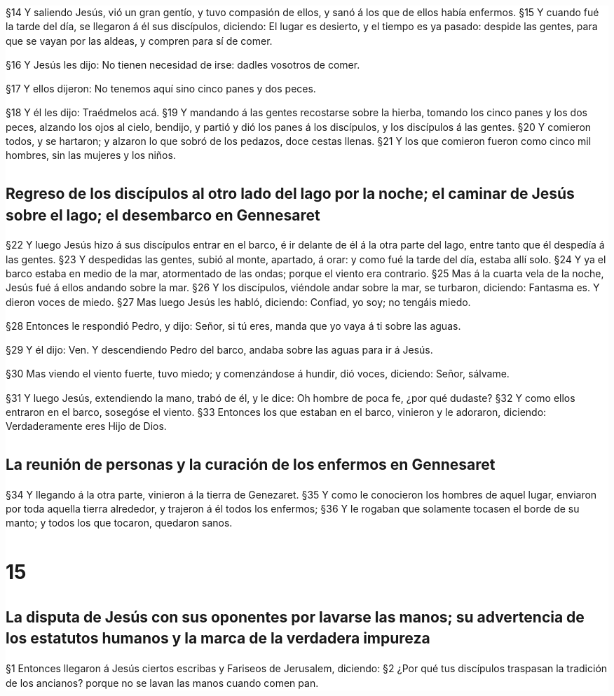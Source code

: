 §14 Y saliendo Jesús, vió un gran gentío, y tuvo compasión de ellos, y sanó á los que de ellos había enfermos. 
§15 Y cuando fué la tarde del día, se llegaron á él sus discípulos, diciendo: El lugar es desierto, y el tiempo es ya pasado: despide las gentes, para que se vayan por las aldeas, y compren para sí de comer.

§16 Y Jesús les dijo: No tienen necesidad de irse: dadles vosotros de comer.

§17 Y ellos dijeron: No tenemos aquí sino cinco panes y dos peces.

§18 Y él les dijo: Traédmelos acá. 
§19 Y mandando á las gentes recostarse sobre la hierba, tomando los cinco panes y los dos peces, alzando los ojos al cielo, bendijo, y partió y dió los panes á los discípulos, y los discípulos á las gentes. 
§20 Y comieron todos, y se hartaron; y alzaron lo que sobró de los pedazos, doce cestas llenas. 
§21 Y los que comieron fueron como cinco mil hombres, sin las mujeres y los niños.

## Regreso de los discípulos al otro lado del lago por la noche; el caminar de Jesús sobre el lago; el desembarco en Gennesaret
§22 Y luego Jesús hizo á sus discípulos entrar en el barco, é ir delante de él á la otra parte del lago, entre tanto que él despedía á las gentes. 
§23 Y despedidas las gentes, subió al monte, apartado, á orar: y como fué la tarde del día, estaba allí solo. 
§24 Y ya el barco estaba en medio de la mar, atormentado de las ondas; porque el viento era contrario. 
§25 Mas á la cuarta vela de la noche, Jesús fué á ellos andando sobre la mar. 
§26 Y los discípulos, viéndole andar sobre la mar, se turbaron, diciendo: Fantasma es. Y dieron voces de miedo. 
§27 Mas luego Jesús les habló, diciendo: Confiad, yo soy; no tengáis miedo.

§28 Entonces le respondió Pedro, y dijo: Señor, si tú eres, manda que yo vaya á ti sobre las aguas.

§29 Y él dijo: Ven. Y descendiendo Pedro del barco, andaba sobre las aguas para ir á Jesús.

§30 Mas viendo el viento fuerte, tuvo miedo; y comenzándose á hundir, dió voces, diciendo: Señor, sálvame.

§31 Y luego Jesús, extendiendo la mano, trabó de él, y le dice: Oh hombre de poca fe, ¿por qué dudaste? 
§32 Y como ellos entraron en el barco, sosegóse el viento. 
§33 Entonces los que estaban en el barco, vinieron y le adoraron, diciendo: Verdaderamente eres Hijo de Dios.

## La reunión de personas y la curación de los enfermos en Gennesaret
§34 Y llegando á la otra parte, vinieron á la tierra de Genezaret. 
§35 Y como le conocieron los hombres de aquel lugar, enviaron por toda aquella tierra alrededor, y trajeron á él todos los enfermos; 
§36 Y le rogaban que solamente tocasen el borde de su manto; y todos los que tocaron, quedaron sanos. 

# 15 
## La disputa de Jesús con sus oponentes por lavarse las manos; su advertencia de los estatutos humanos y la marca de la verdadera impureza
§1 Entonces llegaron á Jesús ciertos escribas y Fariseos de Jerusalem, diciendo: 
§2 ¿Por qué tus discípulos traspasan la tradición de los ancianos? porque no se lavan las manos cuando comen pan.
